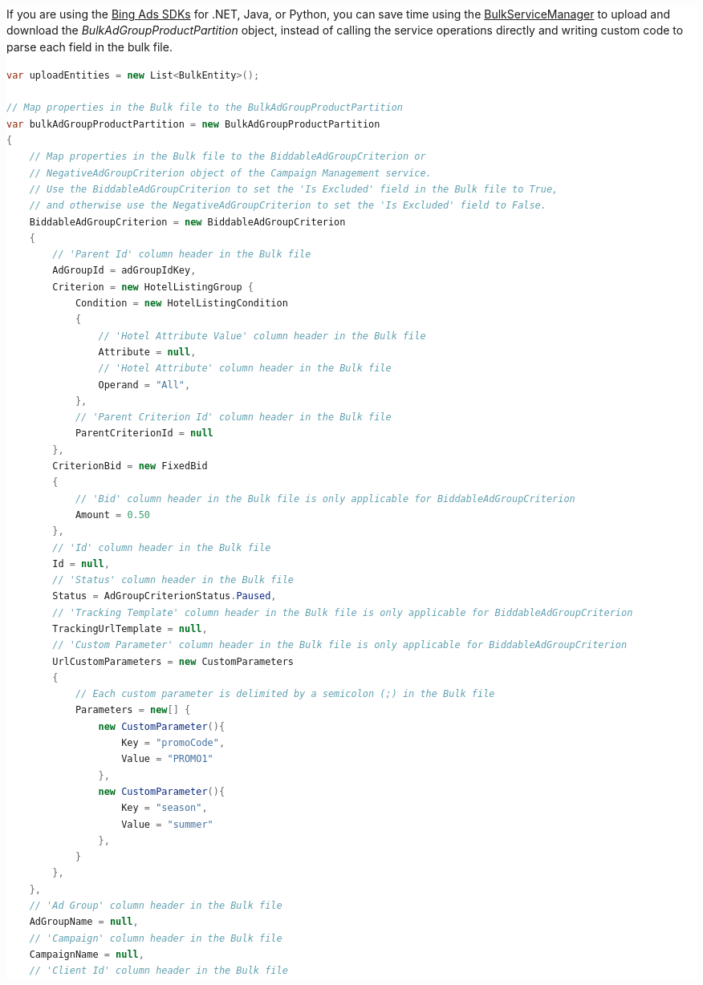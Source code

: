 If you are using the [Bing Ads SDKs](../guides/client-libraries.md) for .NET, Java, or Python, you can save time using the [BulkServiceManager](../guides/sdk-bulk-service-manager.md) to upload and download the *BulkAdGroupProductPartition* object, instead of calling the service operations directly and writing custom code to parse each field in the bulk file. 

```csharp
var uploadEntities = new List<BulkEntity>();

// Map properties in the Bulk file to the BulkAdGroupProductPartition
var bulkAdGroupProductPartition = new BulkAdGroupProductPartition
{
    // Map properties in the Bulk file to the BiddableAdGroupCriterion or
    // NegativeAdGroupCriterion object of the Campaign Management service.
    // Use the BiddableAdGroupCriterion to set the 'Is Excluded' field in the Bulk file to True,
    // and otherwise use the NegativeAdGroupCriterion to set the 'Is Excluded' field to False.
    BiddableAdGroupCriterion = new BiddableAdGroupCriterion
    {
        // 'Parent Id' column header in the Bulk file
        AdGroupId = adGroupIdKey,
        Criterion = new HotelListingGroup { 
            Condition = new HotelListingCondition
            {
                // 'Hotel Attribute Value' column header in the Bulk file
                Attribute = null,
                // 'Hotel Attribute' column header in the Bulk file
                Operand = "All",
            },
            // 'Parent Criterion Id' column header in the Bulk file
            ParentCriterionId = null
        },
        CriterionBid = new FixedBid
        {
            // 'Bid' column header in the Bulk file is only applicable for BiddableAdGroupCriterion
            Amount = 0.50
        },
        // 'Id' column header in the Bulk file
        Id = null,
        // 'Status' column header in the Bulk file
        Status = AdGroupCriterionStatus.Paused,
        // 'Tracking Template' column header in the Bulk file is only applicable for BiddableAdGroupCriterion
        TrackingUrlTemplate = null,
        // 'Custom Parameter' column header in the Bulk file is only applicable for BiddableAdGroupCriterion
        UrlCustomParameters = new CustomParameters
        {
            // Each custom parameter is delimited by a semicolon (;) in the Bulk file
            Parameters = new[] {
                new CustomParameter(){
                    Key = "promoCode",
                    Value = "PROMO1"
                },
                new CustomParameter(){
                    Key = "season",
                    Value = "summer"
                },
            }
        },
    },
    // 'Ad Group' column header in the Bulk file
    AdGroupName = null,
    // 'Campaign' column header in the Bulk file
    CampaignName = null,
    // 'Client Id' column header in the Bulk file
```
